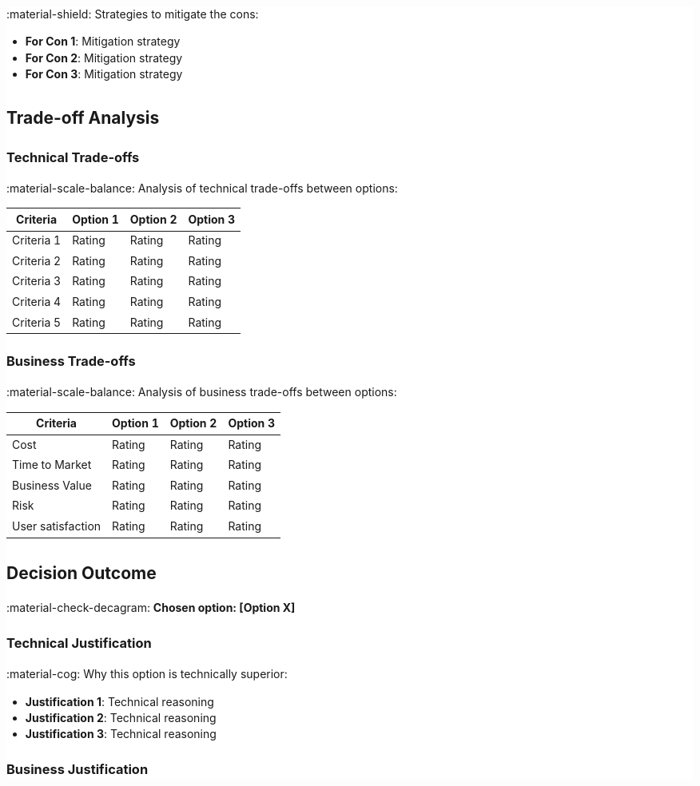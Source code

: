 :material-shield: Strategies to mitigate the cons:

- **For Con 1**: Mitigation strategy
- **For Con 2**: Mitigation strategy
- **For Con 3**: Mitigation strategy

## Trade-off Analysis

### Technical Trade-offs

:material-scale-balance: Analysis of technical trade-offs between options:

| Criteria   | Option 1 | Option 2 | Option 3 |
| ---------- | -------- | -------- | -------- |
| Criteria 1 | Rating   | Rating   | Rating   |
| Criteria 2 | Rating   | Rating   | Rating   |
| Criteria 3 | Rating   | Rating   | Rating   |
| Criteria 4 | Rating   | Rating   | Rating   |
| Criteria 5 | Rating   | Rating   | Rating   |

### Business Trade-offs

:material-scale-balance: Analysis of business trade-offs between options:

| Criteria          | Option 1 | Option 2 | Option 3 |
| ----------------- | -------- | -------- | -------- |
| Cost              | Rating   | Rating   | Rating   |
| Time to Market    | Rating   | Rating   | Rating   |
| Business Value    | Rating   | Rating   | Rating   |
| Risk              | Rating   | Rating   | Rating   |
| User satisfaction | Rating   | Rating   | Rating   |

## Decision Outcome

:material-check-decagram: **Chosen option: [Option X]**

### Technical Justification

:material-cog: Why this option is technically superior:

- **Justification 1**: Technical reasoning
- **Justification 2**: Technical reasoning
- **Justification 3**: Technical reasoning

### Business Justification
